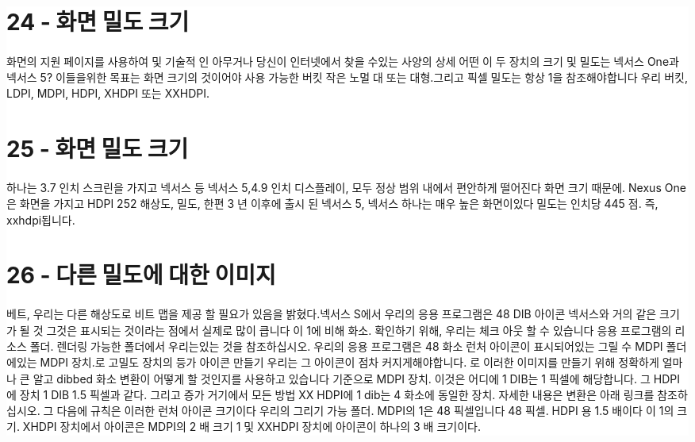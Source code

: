 


24 - 화면 밀도 크기
========================

화면의 지원 페이지를 사용하여 및 기술적 인 아무거나
당신이 인터넷에서 찾을 수있는 사양의 상세 어떤
이 두 장치의 크기 및 밀도는
넥서스 One과 넥서스 5? 이들을위한
목표는 화면 크기의 것이어야
사용 가능한 버킷 작은 노멀 대 또는 대형.그리고 픽셀 밀도는 항상 1을 참조해야합니다
우리 버킷, LDPI, MDPI, HDPI, XHDPI 또는 XXHDPI.





25 - 화면 밀도 크기
========================

하나는 3.7 인치 스크린을 가지고 넥서스 등 넥서스 5,4.9 인치 디스플레이,
모두 정상 범위 내에서 편안하게 떨어진다
화면 크기 때문에. Nexus One은 화면을 가지고
HDPI 252 해상도, 밀도, 한편
3 년 이후에 출시 된 넥서스 5,
넥서스 하나는 매우 높은 화면이있다
밀도는 인치당 445 점. 즉, xxhdpi됩니다.





26 - 다른 밀도에 대한 이미지
===================================

베트, 우리는 다른 해상도로 비트 맵을 제공 할 필요가 있음을 밝혔다.넥서스 S에서 우리의 응용 프로그램은 48 DIB 아이콘
넥서스와 거의 같은 크기가 될 것
그것은 표시되는 것이라는 점에서 실제로 많이 큽니다
이 1에 비해 화소. 확인하기 위해, 우리는 체크 아웃 할 수 있습니다
응용 프로그램의 리소스 폴더. 렌더링 가능한 폴더에서 우리는있는 것을 참조하십시오.
우리의 응용 프로그램은 48 화소 런처 아이콘이 표시되어있는
그릴 수 MDPI 폴더에있는 MDPI 장치.로
고밀도 장치의 등가 아이콘 만들기
우리는 그 아이콘이 점차 커지게해야합니다. 로
이러한 이미지를 만들기 위해 정확하게 얼마나 큰 알고
dibbed 화소 변환이 어떻게 할 것인지를 사용하고 있습니다
기준으로 MDPI 장치. 이것은 어디에
1 DIB는 1 픽셀에 해당합니다. 그 HDPI에
장치 1 DIB 1.5 픽셀과 같다. 그리고 증가
거기에서 모든 방법 XX HDPI에
1 dib는 4 화소에 동일한 장치. 자세한 내용은
변환은 아래 링크를 참조하십시오. 그 다음에
규칙은 이러한 런처 아이콘 크기이다
우리의 그리기 가능 폴더. MDPI의 1은 48 픽셀입니다
48 픽셀. HDPI 용 1.5 배이다
이 1의 크기. XHDPI 장치에서
아이콘은 MDPI의 2 배 크기
1 및 XXHDPI 장치에 아이콘이 하나의 3 배 크기이다.
